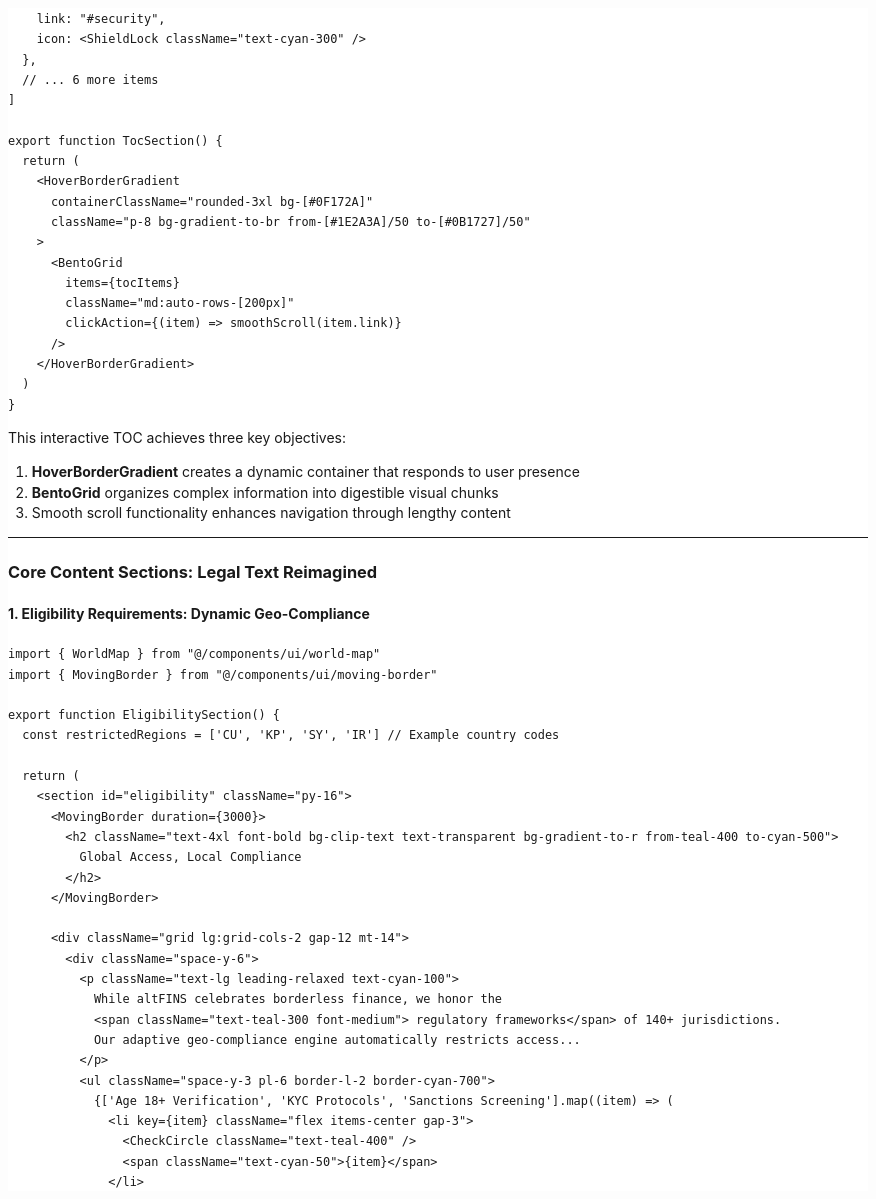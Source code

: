 ```tsx
    link: "#security",
    icon: <ShieldLock className="text-cyan-300" />
  },
  // ... 6 more items
]

export function TocSection() {
  return (
    <HoverBorderGradient
      containerClassName="rounded-3xl bg-[#0F172A]"
      className="p-8 bg-gradient-to-br from-[#1E2A3A]/50 to-[#0B1727]/50"
    >
      <BentoGrid 
        items={tocItems}
        className="md:auto-rows-[200px]"
        clickAction={(item) => smoothScroll(item.link)}
      />
    </HoverBorderGradient>
  )
}
```

This interactive TOC achieves three key objectives:
1. **HoverBorderGradient** creates a dynamic container that responds to user presence
2. **BentoGrid** organizes complex information into digestible visual chunks
3. Smooth scroll functionality enhances navigation through lengthy content

---

### **Core Content Sections: Legal Text Reimagined**

#### **1. Eligibility Requirements: Dynamic Geo-Compliance**

```tsx
import { WorldMap } from "@/components/ui/world-map"
import { MovingBorder } from "@/components/ui/moving-border"

export function EligibilitySection() {
  const restrictedRegions = ['CU', 'KP', 'SY', 'IR'] // Example country codes
  
  return (
    <section id="eligibility" className="py-16">
      <MovingBorder duration={3000}>
        <h2 className="text-4xl font-bold bg-clip-text text-transparent bg-gradient-to-r from-teal-400 to-cyan-500">
          Global Access, Local Compliance
        </h2>
      </MovingBorder>
      
      <div className="grid lg:grid-cols-2 gap-12 mt-14">
        <div className="space-y-6">
          <p className="text-lg leading-relaxed text-cyan-100">
            While altFINS celebrates borderless finance, we honor the 
            <span className="text-teal-300 font-medium"> regulatory frameworks</span> of 140+ jurisdictions. 
            Our adaptive geo-compliance engine automatically restricts access...
          </p>
          <ul className="space-y-3 pl-6 border-l-2 border-cyan-700">
            {['Age 18+ Verification', 'KYC Protocols', 'Sanctions Screening'].map((item) => (
              <li key={item} className="flex items-center gap-3">
                <CheckCircle className="text-teal-400" />
                <span className="text-cyan-50">{item}</span>
              </li>
```